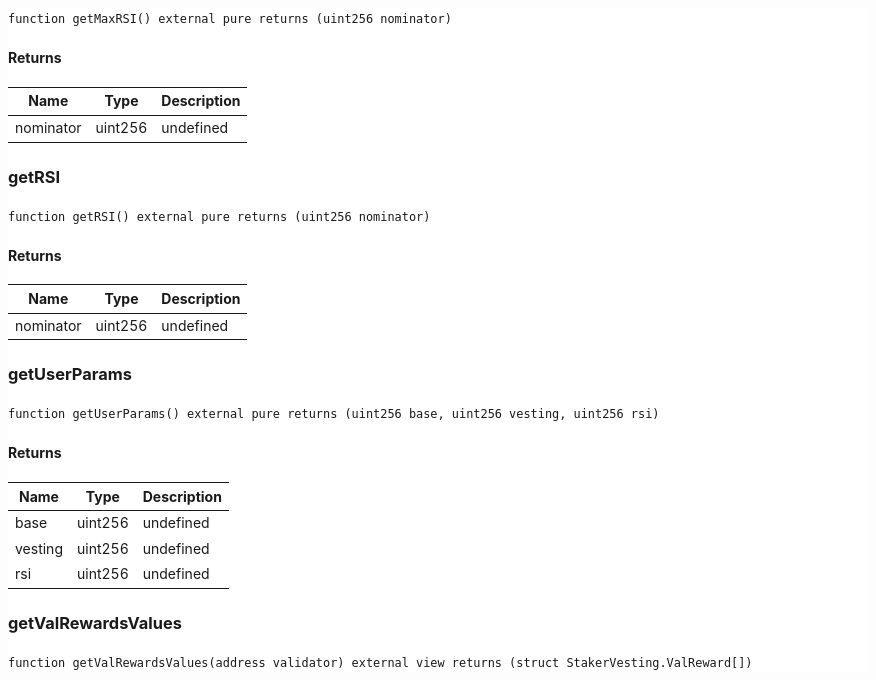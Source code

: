 ```solidity
function getMaxRSI() external pure returns (uint256 nominator)
```






#### Returns

| Name | Type | Description |
|---|---|---|
| nominator | uint256 | undefined |

### getRSI

```solidity
function getRSI() external pure returns (uint256 nominator)
```






#### Returns

| Name | Type | Description |
|---|---|---|
| nominator | uint256 | undefined |

### getUserParams

```solidity
function getUserParams() external pure returns (uint256 base, uint256 vesting, uint256 rsi)
```






#### Returns

| Name | Type | Description |
|---|---|---|
| base | uint256 | undefined |
| vesting | uint256 | undefined |
| rsi | uint256 | undefined |

### getValRewardsValues

```solidity
function getValRewardsValues(address validator) external view returns (struct StakerVesting.ValReward[])
```

